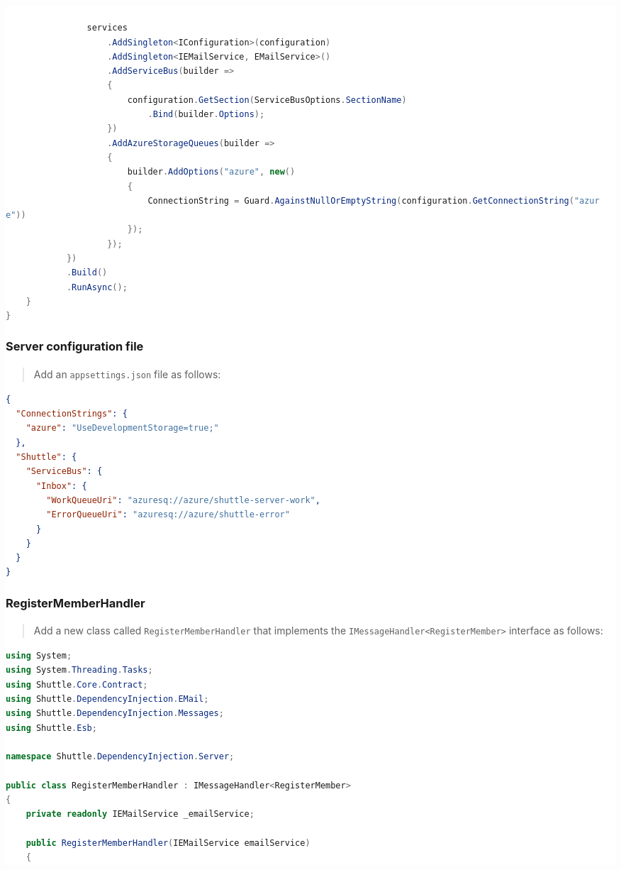 ``` c#

                services
                    .AddSingleton<IConfiguration>(configuration)
                    .AddSingleton<IEMailService, EMailService>()
                    .AddServiceBus(builder =>
                    {
                        configuration.GetSection(ServiceBusOptions.SectionName)
                            .Bind(builder.Options);
                    })
                    .AddAzureStorageQueues(builder =>
                    {
                        builder.AddOptions("azure", new()
                        {
                            ConnectionString = Guard.AgainstNullOrEmptyString(configuration.GetConnectionString("azure"))
                        });
                    });
            })
            .Build()
            .RunAsync();
    }
}
```

### Server configuration file

> Add an `appsettings.json` file as follows:

```json
{
  "ConnectionStrings": {
    "azure": "UseDevelopmentStorage=true;"
  },
  "Shuttle": {
    "ServiceBus": {
      "Inbox": {
        "WorkQueueUri": "azuresq://azure/shuttle-server-work",
        "ErrorQueueUri": "azuresq://azure/shuttle-error"
      }
    }
  }
}
```

### RegisterMemberHandler

> Add a new class called `RegisterMemberHandler` that implements the `IMessageHandler<RegisterMember>` interface as follows:

``` c#
using System;
using System.Threading.Tasks;
using Shuttle.Core.Contract;
using Shuttle.DependencyInjection.EMail;
using Shuttle.DependencyInjection.Messages;
using Shuttle.Esb;

namespace Shuttle.DependencyInjection.Server;

public class RegisterMemberHandler : IMessageHandler<RegisterMember>
{
    private readonly IEMailService _emailService;

    public RegisterMemberHandler(IEMailService emailService)
    {
```